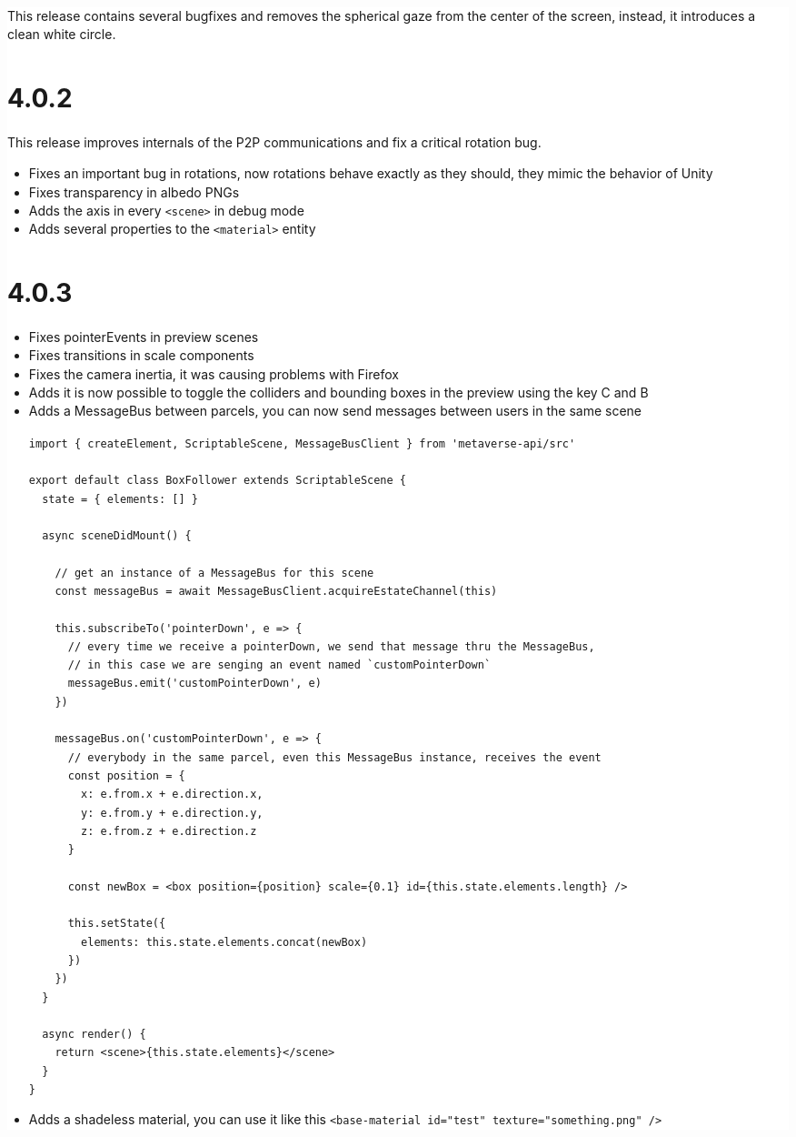 This release contains several bugfixes and removes the spherical gaze from the center of the screen, instead, it introduces a clean white circle.

# 4.0.2

This release improves internals of the P2P communications and fix a critical rotation bug.

- Fixes an important bug in rotations, now rotations behave exactly as they should, they mimic the behavior of Unity
- Fixes transparency in albedo PNGs
- Adds the axis in every `<scene>` in debug mode
- Adds several properties to the `<material>` entity

# 4.0.3

- Fixes pointerEvents in preview scenes
- Fixes transitions in scale components
- Fixes the camera inertia, it was causing problems with Firefox
- Adds it is now possible to toggle the colliders and bounding boxes in the preview using the key C and B
- Adds a MessageBus between parcels, you can now send messages between users in the same scene
  ```tsx
  import { createElement, ScriptableScene, MessageBusClient } from 'metaverse-api/src'

  export default class BoxFollower extends ScriptableScene {
    state = { elements: [] }

    async sceneDidMount() {

      // get an instance of a MessageBus for this scene
      const messageBus = await MessageBusClient.acquireEstateChannel(this)

      this.subscribeTo('pointerDown', e => {
        // every time we receive a pointerDown, we send that message thru the MessageBus,
        // in this case we are senging an event named `customPointerDown`
        messageBus.emit('customPointerDown', e)
      })

      messageBus.on('customPointerDown', e => {
        // everybody in the same parcel, even this MessageBus instance, receives the event
        const position = {
          x: e.from.x + e.direction.x,
          y: e.from.y + e.direction.y,
          z: e.from.z + e.direction.z
        }

        const newBox = <box position={position} scale={0.1} id={this.state.elements.length} />

        this.setState({
          elements: this.state.elements.concat(newBox)
        })
      })
    }

    async render() {
      return <scene>{this.state.elements}</scene>
    }
  }
  ```
- Adds a shadeless material, you can use it like this
  `<base-material id="test" texture="something.png" />`

